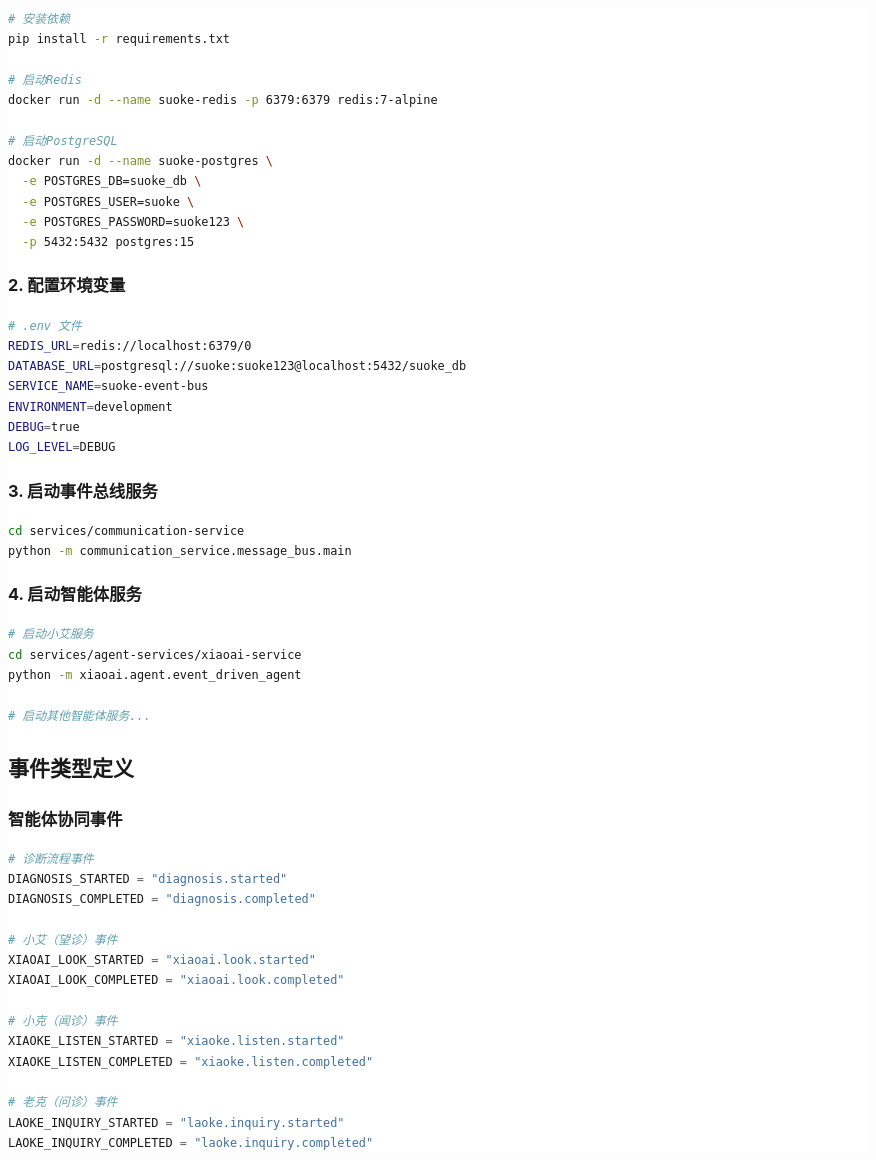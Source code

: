```bash
# 安装依赖
pip install -r requirements.txt

# 启动Redis
docker run -d --name suoke-redis -p 6379:6379 redis:7-alpine

# 启动PostgreSQL
docker run -d --name suoke-postgres \
  -e POSTGRES_DB=suoke_db \
  -e POSTGRES_USER=suoke \
  -e POSTGRES_PASSWORD=suoke123 \
  -p 5432:5432 postgres:15
```

### 2. 配置环境变量

```bash
# .env 文件
REDIS_URL=redis://localhost:6379/0
DATABASE_URL=postgresql://suoke:suoke123@localhost:5432/suoke_db
SERVICE_NAME=suoke-event-bus
ENVIRONMENT=development
DEBUG=true
LOG_LEVEL=DEBUG
```

### 3. 启动事件总线服务

```bash
cd services/communication-service
python -m communication_service.message_bus.main
```

### 4. 启动智能体服务

```bash
# 启动小艾服务
cd services/agent-services/xiaoai-service
python -m xiaoai.agent.event_driven_agent

# 启动其他智能体服务...
```

## 事件类型定义

### 智能体协同事件

```python
# 诊断流程事件
DIAGNOSIS_STARTED = "diagnosis.started"
DIAGNOSIS_COMPLETED = "diagnosis.completed"

# 小艾（望诊）事件
XIAOAI_LOOK_STARTED = "xiaoai.look.started"
XIAOAI_LOOK_COMPLETED = "xiaoai.look.completed"

# 小克（闻诊）事件
XIAOKE_LISTEN_STARTED = "xiaoke.listen.started"
XIAOKE_LISTEN_COMPLETED = "xiaoke.listen.completed"

# 老克（问诊）事件
LAOKE_INQUIRY_STARTED = "laoke.inquiry.started"
LAOKE_INQUIRY_COMPLETED = "laoke.inquiry.completed"

```